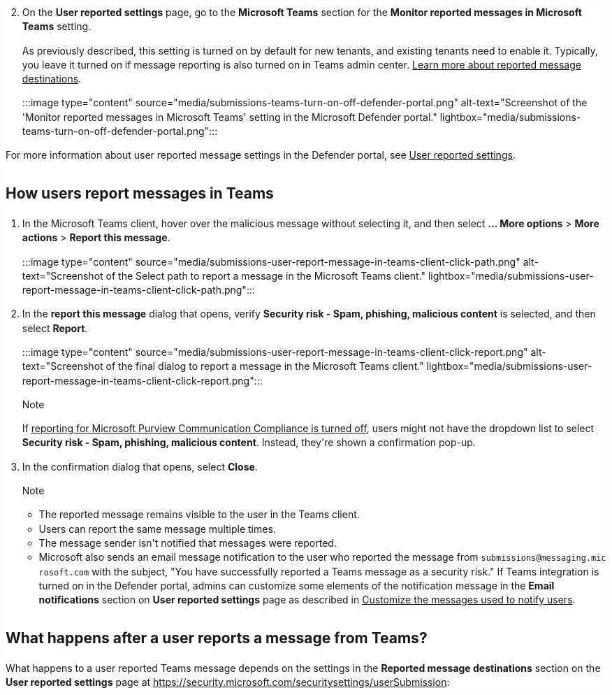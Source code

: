 2. On the **User reported settings** page, go to the **Microsoft Teams** section for the **Monitor reported messages in Microsoft Teams** setting.

   As previously described, this setting is turned on by default for new tenants, and existing tenants need to enable it. Typically, you leave it turned on if message reporting is also turned on in Teams admin center. [Learn more about reported message destinations](submissions-report-messages-files-to-microsoft.md#report-suspicious-email-messages-to-microsoft).

   :::image type="content" source="media/submissions-teams-turn-on-off-defender-portal.png" alt-text="Screenshot of the 'Monitor reported messages in Microsoft Teams' setting in the Microsoft Defender portal." lightbox="media/submissions-teams-turn-on-off-defender-portal.png":::

For more information about user reported message settings in the Defender portal, see [User reported settings](submissions-user-reported-messages-custom-mailbox.md).

## How users report messages in Teams

1. In the Microsoft Teams client, hover over the malicious message without selecting it, and then select **... More options** \> **More actions** \> **Report this message**.

   :::image type="content" source="media/submissions-user-report-message-in-teams-client-click-path.png" alt-text="Screenshot of the Select path to report a message in the Microsoft Teams client." lightbox="media/submissions-user-report-message-in-teams-client-click-path.png":::

2. In the **report this message** dialog that opens, verify **Security risk - Spam, phishing, malicious content** is selected, and then select **Report**.

   :::image type="content" source="media/submissions-user-report-message-in-teams-client-click-report.png" alt-text="Screenshot of the final dialog to report a message in the Microsoft Teams client." lightbox="media/submissions-user-report-message-in-teams-client-click-report.png":::

   > [!NOTE]
   > If [reporting for Microsoft Purview Communication Compliance is turned off](/purview/communication-compliance-policies#user-reported-messages-policy), users might not have the dropdown list to select **Security risk - Spam, phishing, malicious content**. Instead, they're shown a confirmation pop-up.

3. In the confirmation dialog that opens, select **Close**.

   > [!NOTE]
   > - The reported message remains visible to the user in the Teams client.
   > - Users can report the same message multiple times.
   > - The message sender isn't notified that messages were reported.
   > - Microsoft also sends an email message notification to the user who reported the message from `submissions@messaging.microsoft.com` with the subject, "You have successfully reported a Teams message as a security risk." If Teams integration is turned on in the Defender portal, admins can customize some elements of the notification message in the **Email notifications** section on **User reported settings** page as described in [Customize the messages used to notify users](submissions-admin-review-user-reported-messages.md#customize-the-messages-used-to-notify-users).

## What happens after a user reports a message from Teams?

What happens to a user reported Teams message depends on the settings in the **Reported message destinations** section on the **User reported settings** page at <https://security.microsoft.com/securitysettings/userSubmission>:
